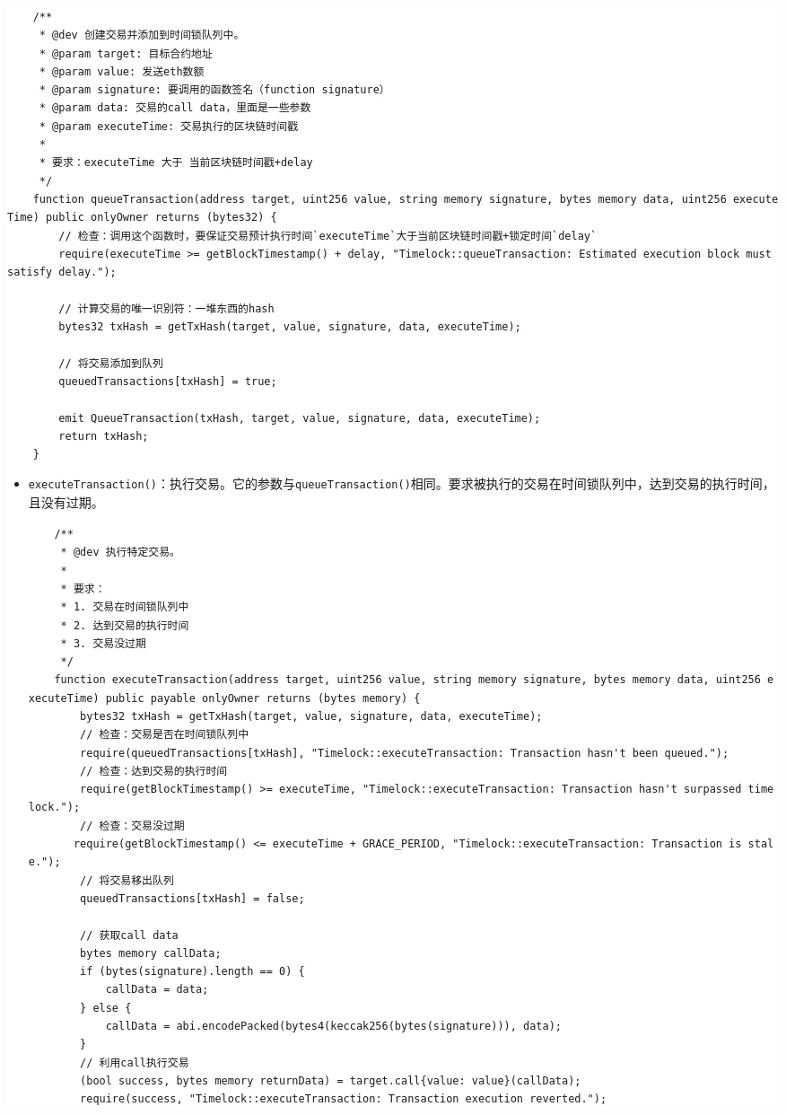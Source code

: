   ```solidity
      /**
       * @dev 创建交易并添加到时间锁队列中。
       * @param target: 目标合约地址
       * @param value: 发送eth数额
       * @param signature: 要调用的函数签名（function signature）
       * @param data: 交易的call data，里面是一些参数
       * @param executeTime: 交易执行的区块链时间戳
       *
       * 要求：executeTime 大于 当前区块链时间戳+delay
       */
      function queueTransaction(address target, uint256 value, string memory signature, bytes memory data, uint256 executeTime) public onlyOwner returns (bytes32) {
          // 检查：调用这个函数时，要保证交易预计执行时间`executeTime`大于当前区块链时间戳+锁定时间`delay`
          require(executeTime >= getBlockTimestamp() + delay, "Timelock::queueTransaction: Estimated execution block must satisfy delay.");
          
          // 计算交易的唯一识别符：一堆东西的hash
          bytes32 txHash = getTxHash(target, value, signature, data, executeTime);
          
          // 将交易添加到队列
          queuedTransactions[txHash] = true;
  
          emit QueueTransaction(txHash, target, value, signature, data, executeTime);
          return txHash;
      }
  ```


- `executeTransaction()`：执行交易。它的参数与`queueTransaction()`相同。要求被执行的交易在时间锁队列中，达到交易的执行时间，且没有过期。

  ```solidity
      /**
       * @dev 执行特定交易。
       *
       * 要求：
       * 1. 交易在时间锁队列中
       * 2. 达到交易的执行时间
       * 3. 交易没过期
       */
      function executeTransaction(address target, uint256 value, string memory signature, bytes memory data, uint256 executeTime) public payable onlyOwner returns (bytes memory) {
          bytes32 txHash = getTxHash(target, value, signature, data, executeTime);
          // 检查：交易是否在时间锁队列中
          require(queuedTransactions[txHash], "Timelock::executeTransaction: Transaction hasn't been queued.");
          // 检查：达到交易的执行时间
          require(getBlockTimestamp() >= executeTime, "Timelock::executeTransaction: Transaction hasn't surpassed time lock.");
          // 检查：交易没过期
         require(getBlockTimestamp() <= executeTime + GRACE_PERIOD, "Timelock::executeTransaction: Transaction is stale.");
          // 将交易移出队列
          queuedTransactions[txHash] = false;
  
          // 获取call data
          bytes memory callData;
          if (bytes(signature).length == 0) {
              callData = data;
          } else {
              callData = abi.encodePacked(bytes4(keccak256(bytes(signature))), data);
          }
          // 利用call执行交易
          (bool success, bytes memory returnData) = target.call{value: value}(callData);
          require(success, "Timelock::executeTransaction: Transaction execution reverted.");
  ```